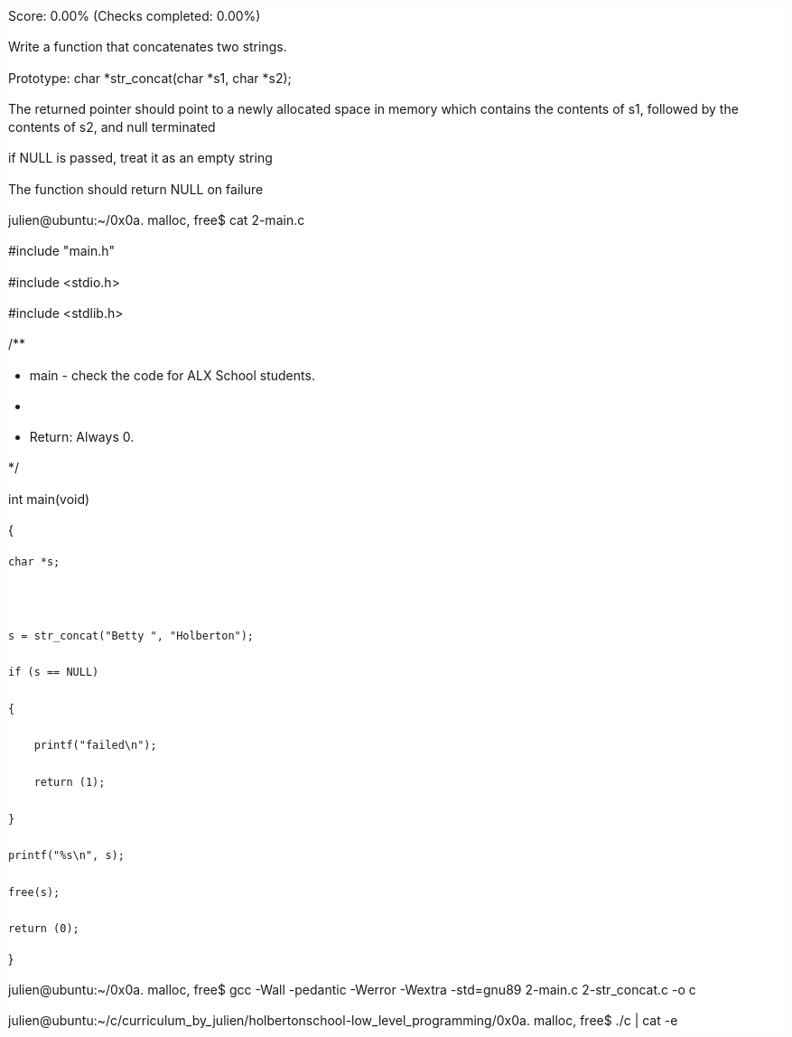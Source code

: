 Score: 0.00% (Checks completed: 0.00%)

Write a function that concatenates two strings.



Prototype: char *str_concat(char *s1, char *s2);

The returned pointer should point to a newly allocated space in memory which contains the contents of s1, followed by the contents of s2, and null terminated

if NULL is passed, treat it as an empty string

The function should return NULL on failure

julien@ubuntu:~/0x0a. malloc, free$ cat 2-main.c

#include "main.h"

#include <stdio.h>

#include <stdlib.h>



/**

 * main - check the code for ALX School students.
 
 *
 
 * Return: Always 0.
 
 */
 
int main(void)

{

    char *s;
    


    s = str_concat("Betty ", "Holberton");
    
    if (s == NULL)
    
    {
    
        printf("failed\n");
	
        return (1);
	
    }
    
    printf("%s\n", s);
    
    free(s);
    
    return (0);
    
}

julien@ubuntu:~/0x0a. malloc, free$ gcc -Wall -pedantic -Werror -Wextra -std=gnu89 2-main.c 2-str_concat.c -o c

julien@ubuntu:~/c/curriculum_by_julien/holbertonschool-low_level_programming/0x0a. malloc, free$ ./c | cat -e
